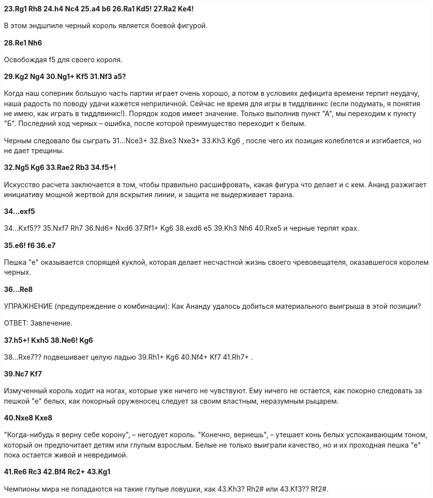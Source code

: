 **23.Rg1 Rh8 24.h4 Nc4 25.a4 b6 26.Ra1 Kd5! 27.Ra2 Ke4!**

В этом эндшпиле черный король является боевой фигурой.

**28.Re1 Nh6**

Освобождая f5 для своего короля.

**29.Kg2 Ng4 30.Ng1+ Kf5 31.Nf3 a5?**

Когда наш соперник большую часть партии играет очень хорошо, а потом в условиях дефицита времени терпит неудачу, наша радость по поводу удачи кажется неприличной. Сейчас не время для игры в тиддлвинкс (если подумать, я понятия не имею, как играть в тиддлвинкс!). Порядок ходов имеет значение. Только выполнив пункт "А", мы переходим к пункту "Б". Последний ход черных – ошибка, после которой преимущество переходит к белым.

Черным следовало бы сыграть 31...Nce3+ 32.Bxe3 Nxe3+ 33.Kh3 Kg6 , после чего их позиция колеблется и изгибается, но не дает трещины.

**32.Ng5 Kg6 33.Rae2 Rb3 34.f5+!**

Искусство расчета заключается в том, чтобы правильно расшифровать, какая фигура что делает и с кем. Ананд разжигает инициативу мощной жертвой для вскрытия линии, и защита не выдерживает тарана.

**34...exf5**

34...Kxf5?? 35.Nxf7 Rh7 36.Nd6+ Nxd6 37.Rf1+ Kg6 38.exd6 e5 39.Kh3 Nh6 40.Rxe5 и черные терпят крах.

**35.e6! f6 36.e7**

Пешка "е" оказывается спорящей куклой, которая делает несчастной жизнь своего чревовещателя, оказавшегося королем черных.

**36...Re8**

УПРАЖНЕНИЕ (предупреждение о комбинации): Как Ананду удалось добиться материального выигрыша в этой позиции?

ОТВЕТ: Завлечение.

**37.h5+! Kxh5 38.Ne6! Kg6**

38...Rxe7?? подвешивает целую ладью 39.Rh1+ Kg6 40.Nf4+ Kf7 41.Rh7+ .

**39.Nc7 Kf7**

Измученный король ходит на ногах, которые уже ничего не чувствуют. Ему ничего не остается, как покорно следовать за пешкой "е" белых, как покорный оруженосец следует за своим властным, неразумным рыцарем.

**40.Nxe8 Kxe8**

"Когда-нибудь я верну себе корону", – негодует король. "Конечно, вернешь", – утешает конь белых успокаивающим тоном, который он предпочитает детям или глупым взрослым. Белые не только выиграли качество, но и их проходная пешка "е" пока остается живой и невредимой.

**41.Re6 Rc3 42.Bf4 Rc2+ 43.Kg1**

Чемпионы мира не попадаются на такие глупые ловушки, как 43.Kh3? Rh2# или 43.Kf3?? Rf2#.

<level/>
